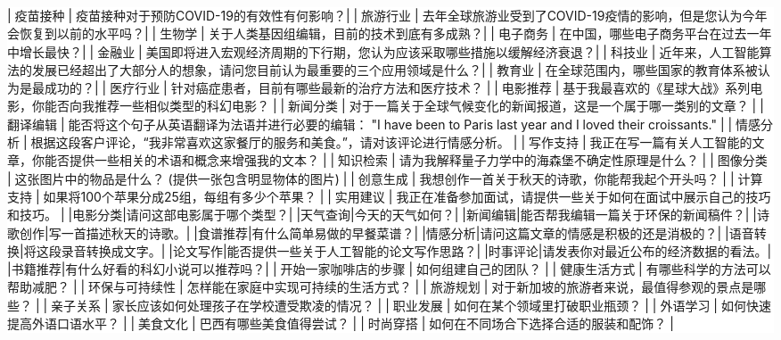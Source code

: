 | 疫苗接种 | 疫苗接种对于预防COVID-19的有效性有何影响？|
| 旅游行业 | 去年全球旅游业受到了COVID-19疫情的影响，但是您认为今年会恢复到以前的水平吗？|
| 生物学 | 关于人类基因组编辑，目前的技术到底有多成熟？|
| 电子商务 | 在中国，哪些电子商务平台在过去一年中增长最快？|
| 金融业 | 美国即将进入宏观经济周期的下行期，您认为应该采取哪些措施以缓解经济衰退？|
| 科技业 | 近年来，人工智能算法的发展已经超出了大部分人的想象，请问您目前认为最重要的三个应用领域是什么？|
| 教育业 | 在全球范围内，哪些国家的教育体系被认为是最成功的？|
| 医疗行业 | 针对癌症患者，目前有哪些最新的治疗方法和医疗技术？ |
| 电影推荐 | 基于我最喜欢的《星球大战》系列电影，你能否向我推荐一些相似类型的科幻电影？ |
| 新闻分类 | 对于一篇关于全球气候变化的新闻报道，这是一个属于哪一类别的文章？ |
| 翻译编辑 | 能否将这个句子从英语翻译为法语并进行必要的编辑： "I have been to Paris last year and I loved their croissants." |
| 情感分析 | 根据这段客户评论，“我非常喜欢这家餐厅的服务和美食。”，请对该评论进行情感分析。 |
| 写作支持 | 我正在写一篇有关人工智能的文章，你能否提供一些相关的术语和概念来增强我的文本？ |
| 知识检索 | 请为我解释量子力学中的海森堡不确定性原理是什么？ |
| 图像分类 | 这张图片中的物品是什么？ (提供一张包含明显物体的图片) |
| 创意生成 | 我想创作一首关于秋天的诗歌，你能帮我起个开头吗？ |
| 计算支持 | 如果将100个苹果分成25组，每组有多少个苹果？ |
| 实用建议 | 我正在准备参加面试，请提供一些关于如何在面试中展示自己的技巧和技巧。 |
|电影分类|请问这部电影属于哪个类型？|
|天气查询|今天的天气如何？|
|新闻编辑|能否帮我编辑一篇关于环保的新闻稿件？|
|诗歌创作|写一首描述秋天的诗歌。|
|食谱推荐|有什么简单易做的早餐菜谱？|
|情感分析|请问这篇文章的情感是积极的还是消极的？|
|语音转换|将这段录音转换成文字。|
|论文写作|能否提供一些关于人工智能的论文写作思路？|
|时事评论|请发表你对最近公布的经济数据的看法。|
|书籍推荐|有什么好看的科幻小说可以推荐吗？|
| 开始一家咖啡店的步骤 | 如何组建自己的团队？ |
| 健康生活方式 | 有哪些科学的方法可以帮助减肥？ |
| 环保与可持续性 | 怎样能在家庭中实现可持续的生活方式？ |
| 旅游规划 | 对于新加坡的旅游者来说，最值得参观的景点是哪些？ |
| 亲子关系 | 家长应该如何处理孩子在学校遭受欺凌的情况？ |
| 职业发展 | 如何在某个领域里打破职业瓶颈？ |
| 外语学习 | 如何快速提高外语口语水平？ |
| 美食文化 | 巴西有哪些美食值得尝试？ |
| 时尚穿搭 | 如何在不同场合下选择合适的服装和配饰？ |